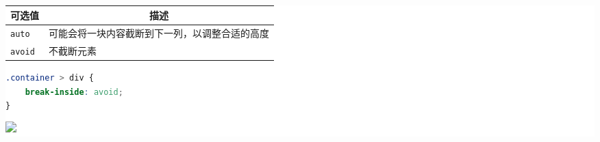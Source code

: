 | 可选值 | 描述 |
| --- | --- |
| `auto` | 可能会将一块内容截断到下一列，以调整合适的高度 |
| `avoid` | 不截断元素 |

```css
.container > div {
    break-inside: avoid;
}
```

![](https://ae01.alicdn.com/kf/H83697a3d65854532b5617c913fe4b4e2c.jpg)